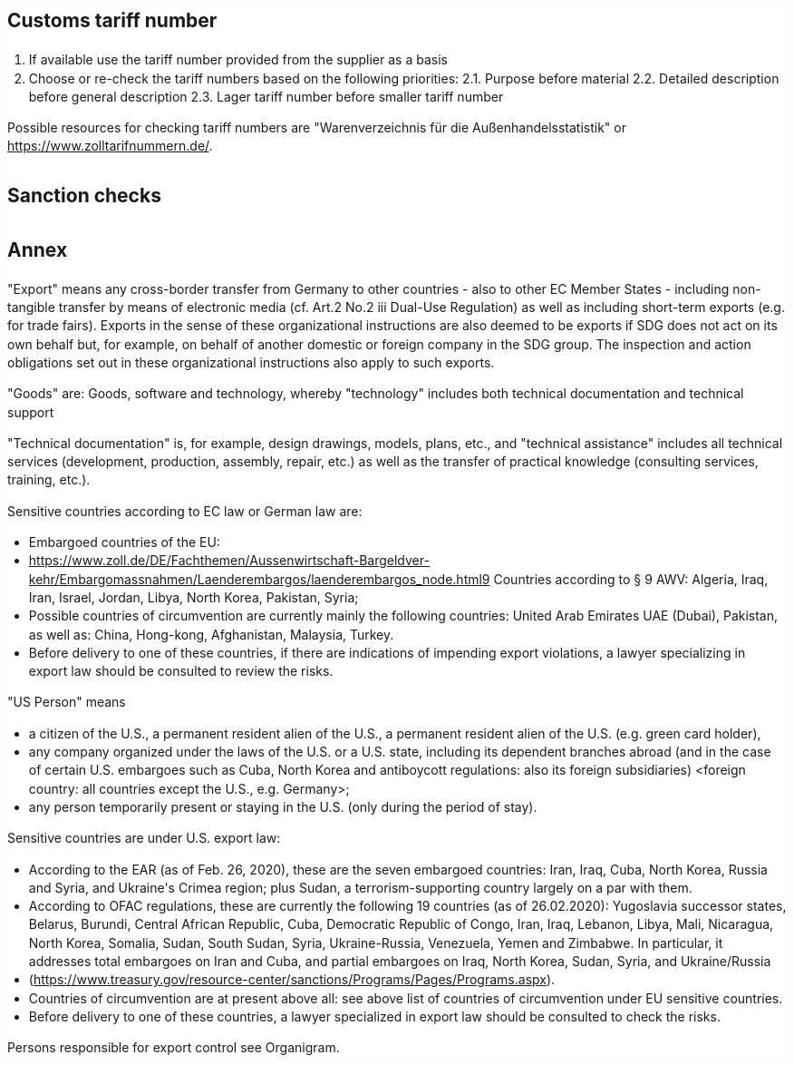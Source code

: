 ## Customs tariff number

1. If available use the tariff number provided from the supplier as a basis
2. Choose or re-check the tariff numbers based on the following priorities:
2.1. Purpose before material
2.2. Detailed description before general description
2.3. Lager tariff number before smaller tariff number

Possible resources for checking tariff numbers are "Warenverzeichnis für die Außenhandelsstatistik" or https://www.zolltarifnummern.de/. 

## Sanction checks


## Annex

"Export" means any cross-border transfer from Germany to other countries - also to other EC Member States - including non-tangible transfer by means of electronic media (cf. Art.2 No.2 iii Dual-Use Regulation) as well as including short-term exports (e.g. for trade fairs). Exports in the sense of these organizational instructions are also deemed to be exports if SDG does not act on its own behalf but, for example, on behalf of another domestic or foreign company in the SDG group. The inspection and action obligations set out in these organizational instructions also apply to such exports. 

"Goods" are: Goods, software and technology, whereby "technology" includes both technical documentation and technical support

"Technical documentation" is, for example, design drawings, models, plans, etc., and "technical assistance" includes all technical services (development, production, assembly, repair, etc.) as well as the transfer of practical knowledge (consulting services, training, etc.).

Sensitive countries according to EC law or German law are:
- Embargoed countries of the EU: 
- https://www.zoll.de/DE/Fachthemen/Aussenwirtschaft-Bargeldver-kehr/Embargomassnahmen/Laenderembargos/laenderembargos_node.html9 Countries according to § 9 AWV: Algeria, Iraq, Iran, Israel, Jordan, Libya, North Korea, Pakistan, Syria;
- Possible countries of circumvention are currently mainly the following countries: United Arab Emirates UAE (Dubai), Pakistan, as well as: China, Hong-kong, Afghanistan, Malaysia, Turkey.
- Before delivery to one of these countries, if there are indications of impending export violations, a lawyer specializing in export law should be consulted to review the risks.

"US Person" means
- a citizen of the U.S., a permanent resident alien of the U.S., a permanent resident alien of the U.S. (e.g. green card holder),
- any company organized under the laws of the U.S. or a U.S. state, including its dependent branches abroad (and in the case of certain U.S. embargoes such as Cuba, North Korea and antiboycott regulations: also its foreign subsidiaries) <foreign country: all countries except the U.S., e.g. Germany>;
- any person temporarily present or staying in the U.S. (only during the period of stay).

Sensitive countries are under U.S. export law:
- According to the EAR (as of Feb. 26, 2020), these are the seven embargoed countries: Iran, Iraq, Cuba, North Korea, Russia and Syria, and Ukraine's Crimea region; plus Sudan, a terrorism-supporting country largely on a par with them.
- According to OFAC regulations, these are currently the following 19 countries (as of 26.02.2020): Yugoslavia successor states, Belarus, Burundi, Central African Republic, Cuba, Democratic Republic of Congo, Iran, Iraq, Lebanon, Libya, Mali, Nicaragua, North Korea, Somalia, Sudan, South Sudan, Syria, Ukraine-Russia, Venezuela, Yemen and Zimbabwe. In particular, it addresses total embargoes on Iran and Cuba, and partial embargoes on Iraq, North Korea, Sudan, Syria, and Ukraine/Russia
- (https://www.treasury.gov/resource-center/sanctions/Programs/Pages/Programs.aspx).
- Countries of circumvention are at present above all: see above list of countries of circumvention under EU sensitive countries.
- Before delivery to one of these countries, a lawyer specialized in export law should be consulted to check the risks.

Persons responsible for export control see Organigram.
